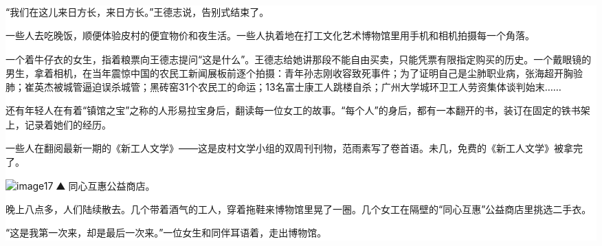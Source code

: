 “我们在这儿来日方长，来日方长。”王德志说，告别式结束了。

一些人去吃晚饭，顺便体验皮村的便宜物价和夜生活。一些人执着地在打工文化艺术博物馆里用手机和相机拍摄每一个角落。

一个着牛仔衣的女生，指着粮票向王德志提问“这是什么”。王德志给她讲那段不能自由买卖，只能凭票有限指定购买的历史。一个戴眼镜的男生，拿着相机，在当年震惊中国的农民工新闻展板前逐个拍摄：青年孙志刚收容致死事件；为了证明自己是尘肺职业病，张海超开胸验肺；崔英杰被城管逼迫误杀城管；黑砖窑31个农民工的命运；13名富士康工人跳楼自杀；广州大学城环卫工人劳资集体谈判始末……

还有年轻人在有着“镇馆之宝”之称的人形易拉宝身后，翻读每一位女工的故事。“每个人”的身后，都有一本翻开的书，装订在固定的铁书架上，记录着她们的经历。

一些人在翻阅最新一期的《新工人文学》——这是皮村文学小组的双周刊刊物，范雨素写了卷首语。未几，免费的《新工人文学》被拿完了。

![image17](https://i.imgur.com/yHF6d1V.jpg)
▲ 同心互惠公益商店。

晚上八点多，人们陆续散去。几个带着酒气的工人，穿着拖鞋来博物馆里晃了一圈。几个女工在隔壁的“同心互惠”公益商店里挑选二手衣。

“这是我第一次来，却是最后一次来。”一位女生和同伴耳语着，走出博物馆。

